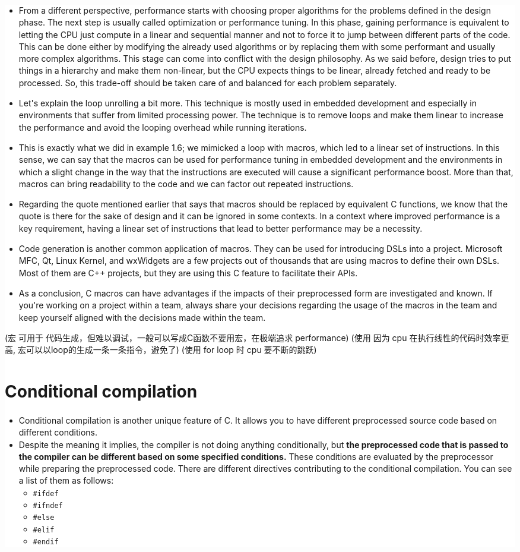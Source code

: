 
- From a different perspective, performance starts with choosing proper
algorithms for the problems defined in the design phase. The next step is usually
called optimization or performance tuning. In this phase, gaining performance is
equivalent to letting the CPU just compute in a linear and sequential manner
and not to force it to jump between different parts of the code. This can be done
either by modifying the already used algorithms or by replacing them with some
performant and usually more complex algorithms. This stage can come into
conflict with the design philosophy. As we said before, design tries to put things
in a hierarchy and make them non-linear, but the CPU expects things to be linear,
already fetched and ready to be processed. So, this trade-off should be taken care
of and balanced for each problem separately.

- Let's explain the loop unrolling a bit more. This technique is mostly used
in embedded development and especially in environments that suffer from
limited processing power. The technique is to remove loops and make them
linear to increase the performance and avoid the looping overhead while
running iterations.

- This is exactly what we did in example 1.6; we mimicked a loop with macros,
which led to a linear set of instructions. In this sense, we can say that the
macros can be used for performance tuning in embedded development and
the environments in which a slight change in the way that the instructions are
executed will cause a significant performance boost. More than that, macros can
bring readability to the code and we can factor out repeated instructions.

- Regarding the quote mentioned earlier that says that macros should be replaced
by equivalent C functions, we know that the quote is there for the sake of design
and it can be ignored in some contexts. In a context where improved performance
is a key requirement, having a linear set of instructions that lead to better
performance may be a necessity.

- Code generation is another common application of macros. They can be used for
introducing DSLs into a project. Microsoft MFC, Qt, Linux Kernel, and wxWidgets
are a few projects out of thousands that are using macros to define their own
DSLs. Most of them are C++ projects, but they are using this C feature to facilitate
their APIs.

- As a conclusion, C macros can have advantages if the impacts of their
preprocessed form are investigated and known. If you're working on a project
within a team, always share your decisions regarding the usage of the macros
in the team and keep yourself aligned with the decisions made within the team.

(宏 可用于 代码生成，但难以调试，一般可以写成C函数不要用宏，在极端追求 performance)
(使用 因为 cpu 在执行线性的代码时效率更高, 宏可以以loop的生成一条一条指令，避免了)
(使用 for loop 时 cpu 要不断的跳跃)

# Conditional compilation
- Conditional compilation is another unique feature of C. It allows you to have
different preprocessed source code based on different conditions.
- Despite the
meaning it implies, the compiler is not doing anything conditionally, but **the
preprocessed code that is passed to the compiler can be different based on some
specified conditions.**  These conditions are evaluated by the preprocessor while
preparing the preprocessed code. There are different directives contributing to
the conditional compilation. You can see a list of them as follows:
    - `#ifdef` 
    - `#ifndef` 
    - `#else` 
    - `#elif` 
    - `#endif` 
